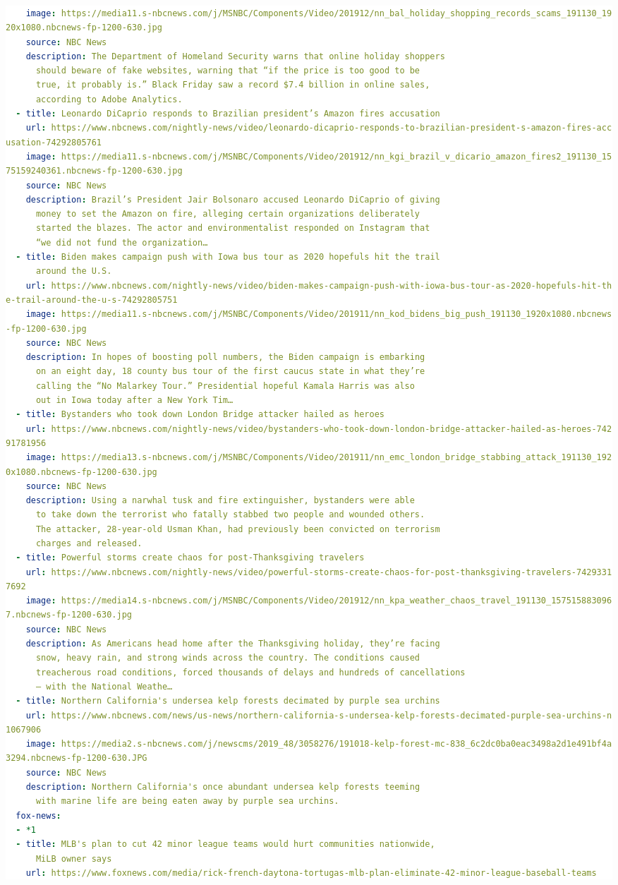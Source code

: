 ```yaml
    image: https://media11.s-nbcnews.com/j/MSNBC/Components/Video/201912/nn_bal_holiday_shopping_records_scams_191130_1920x1080.nbcnews-fp-1200-630.jpg
    source: NBC News
    description: The Department of Homeland Security warns that online holiday shoppers
      should beware of fake websites, warning that “if the price is too good to be
      true, it probably is.” Black Friday saw a record $7.4 billion in online sales,
      according to Adobe Analytics.
  - title: Leonardo DiCaprio responds to Brazilian president’s Amazon fires accusation
    url: https://www.nbcnews.com/nightly-news/video/leonardo-dicaprio-responds-to-brazilian-president-s-amazon-fires-accusation-74292805761
    image: https://media11.s-nbcnews.com/j/MSNBC/Components/Video/201912/nn_kgi_brazil_v_dicario_amazon_fires2_191130_1575159240361.nbcnews-fp-1200-630.jpg
    source: NBC News
    description: Brazil’s President Jair Bolsonaro accused Leonardo DiCaprio of giving
      money to set the Amazon on fire, alleging certain organizations deliberately
      started the blazes. The actor and environmentalist responded on Instagram that
      “we did not fund the organization…
  - title: Biden makes campaign push with Iowa bus tour as 2020 hopefuls hit the trail
      around the U.S.
    url: https://www.nbcnews.com/nightly-news/video/biden-makes-campaign-push-with-iowa-bus-tour-as-2020-hopefuls-hit-the-trail-around-the-u-s-74292805751
    image: https://media11.s-nbcnews.com/j/MSNBC/Components/Video/201911/nn_kod_bidens_big_push_191130_1920x1080.nbcnews-fp-1200-630.jpg
    source: NBC News
    description: In hopes of boosting poll numbers, the Biden campaign is embarking
      on an eight day, 18 county bus tour of the first caucus state in what they’re
      calling the “No Malarkey Tour.” Presidential hopeful Kamala Harris was also
      out in Iowa today after a New York Tim…
  - title: Bystanders who took down London Bridge attacker hailed as heroes
    url: https://www.nbcnews.com/nightly-news/video/bystanders-who-took-down-london-bridge-attacker-hailed-as-heroes-74291781956
    image: https://media13.s-nbcnews.com/j/MSNBC/Components/Video/201911/nn_emc_london_bridge_stabbing_attack_191130_1920x1080.nbcnews-fp-1200-630.jpg
    source: NBC News
    description: Using a narwhal tusk and fire extinguisher, bystanders were able
      to take down the terrorist who fatally stabbed two people and wounded others.
      The attacker, 28-year-old Usman Khan, had previously been convicted on terrorism
      charges and released.
  - title: Powerful storms create chaos for post-Thanksgiving travelers
    url: https://www.nbcnews.com/nightly-news/video/powerful-storms-create-chaos-for-post-thanksgiving-travelers-74293317692
    image: https://media14.s-nbcnews.com/j/MSNBC/Components/Video/201912/nn_kpa_weather_chaos_travel_191130_1575158830967.nbcnews-fp-1200-630.jpg
    source: NBC News
    description: As Americans head home after the Thanksgiving holiday, they’re facing
      snow, heavy rain, and strong winds across the country. The conditions caused
      treacherous road conditions, forced thousands of delays and hundreds of cancellations
      — with the National Weathe…
  - title: Northern California's undersea kelp forests decimated by purple sea urchins
    url: https://www.nbcnews.com/news/us-news/northern-california-s-undersea-kelp-forests-decimated-purple-sea-urchins-n1067906
    image: https://media2.s-nbcnews.com/j/newscms/2019_48/3058276/191018-kelp-forest-mc-838_6c2dc0ba0eac3498a2d1e491bf4a3294.nbcnews-fp-1200-630.JPG
    source: NBC News
    description: Northern California's once abundant undersea kelp forests teeming
      with marine life are being eaten away by purple sea urchins.
  fox-news:
  - *1
  - title: MLB's plan to cut 42 minor league teams would hurt communities nationwide,
      MiLB owner says
    url: https://www.foxnews.com/media/rick-french-daytona-tortugas-mlb-plan-eliminate-42-minor-league-baseball-teams
```